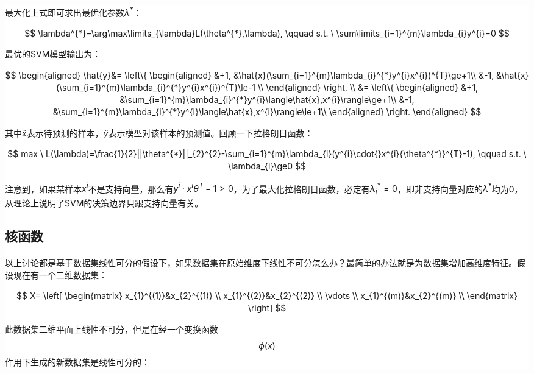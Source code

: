 最大化上式即可求出最优化参数$\lambda^{*}$：

$$
\lambda^{*}=\arg\max\limits_{\lambda}L(\theta^{*},\lambda), \qquad s.t. \  \sum\limits_{i=1}^{m}\lambda_{i}y^{i}=0
$$

最优的SVM模型输出为：

$$
\begin{aligned}
\hat{y}&=
\left\{
\begin{aligned}
&+1,  &\hat{x}(\sum_{i=1}^{m}\lambda_{i}^{*}y^{i}x^{i})^{T}\ge+1\\
&-1,  &\hat{x}(\sum_{i=1}^{m}\lambda_{i}^{*}y^{i}x^{i})^{T}\le-1 \\
\end{aligned}
\right. \\
&= \left\{
\begin{aligned}
&+1,  &\sum_{i=1}^{m}\lambda_{i}^{*}y^{i}\langle\hat{x},x^{i}\rangle\ge+1\\
&-1,  &\sum_{i=1}^{m}\lambda_{i}^{*}y^{i}\langle\hat{x},x^{i}\rangle\le+1\\
\end{aligned}
\right.
\end{aligned}
$$

其中$\hat{x}$表示待预测的样本，$\hat{y}$表示模型对该样本的预测值。回顾一下拉格朗日函数：

$$
max \ L(\lambda)=\frac{1}{2}||\theta^{*}||_{2}^{2}-\sum_{i=1}^{m}\lambda_{i}(y^{i}\cdot{}x^{i}{\theta^{*}}^{T}-1), \qquad s.t. \ \lambda_{i}\ge0
$$

注意到，如果某样本$x^{i}$不是支持向量，那么有$y^{i}\cdot{}x^{i}\theta^{T}-1\gt0$，为了最大化拉格朗日函数，必定有$\lambda_{i}^{*}=0$，即非支持向量对应的$\lambda^{*}$均为0，从理论上说明了SVM的决策边界只跟支持向量有关。


## 核函数

以上讨论都是基于数据集线性可分的假设下，如果数据集在原始维度下线性不可分怎么办？最简单的办法就是为数据集增加高维度特征。假设现在有一个二维数据集：

$$
X=
\left[
\begin{matrix}
 x_{1}^{(1)}&x_{2}^{(1)} \\
x_{1}^{(2)}&x_{2}^{(2)} \\
 \vdots \\
 x_{1}^{(m)}&x_{2}^{(m)} \\
\end{matrix}
\right]
$$

此数据集二维平面上线性不可分，但是在经一个变换函数$$\phi(x)$$作用下生成的新数据集是线性可分的：
